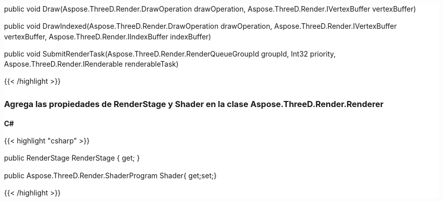 public void Draw(Aspose.ThreeD.Render.DrawOperation drawOperation, Aspose.ThreeD.Render.IVertexBuffer vertexBuffer)

public void DrawIndexed(Aspose.ThreeD.Render.DrawOperation drawOperation, Aspose.ThreeD.Render.IVertexBuffer vertexBuffer, Aspose.ThreeD.Render.IIndexBuffer indexBuffer)

public void SubmitRenderTask(Aspose.ThreeD.Render.RenderQueueGroupId groupId, Int32 priority, Aspose.ThreeD.Render.IRenderable renderableTask)

{{< /highlight >}}
### **Agrega las propiedades de RenderStage y Shader en la clase Aspose.ThreeD.Render.Renderer**
**C#**

{{< highlight "csharp" >}}

 public RenderStage RenderStage { get; }

public Aspose.ThreeD.Render.ShaderProgram Shader{ get;set;}

{{< /highlight >}}
